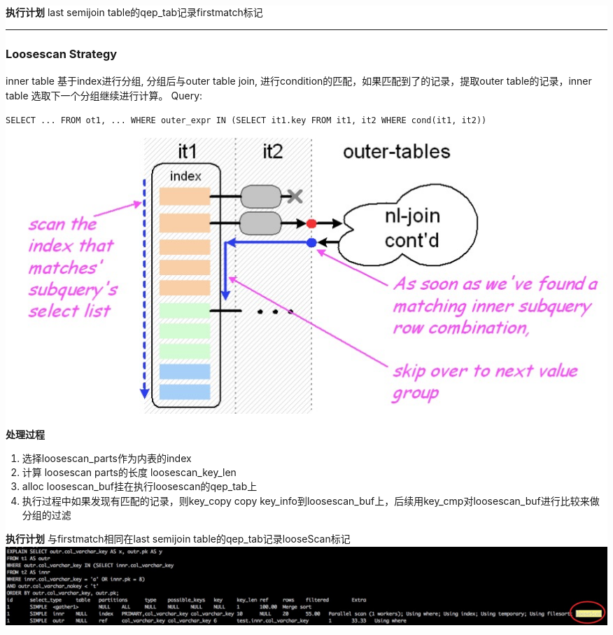  **执行计划**
last semijoin table的qep_tab记录firstmatch标记
****

### Loosescan Strategy

inner table 基于index进行分组, 分组后与outer table join, 进行condition的匹配，如果匹配到了的记录，提取outer table的记录，inner table 选取下一个分组继续进行计算。
Query:

`SELECT ...
FROM ot1, ...
WHERE outer_expr IN
 (SELECT it1.key
 FROM it1,
 it2
 WHERE cond(it1, it2))
`
![5.png](.img/39ccd30aed7f_5.png)

**处理过程**

1. 选择loosescan_parts作为内表的index
2. 计算 loosescan parts的长度 loosescan_key_len
3. alloc loosescan_buf挂在执行loosescan的qep_tab上
4. 执行过程中如果发现有匹配的记录，则key_copy copy key_info到loosescan_buf上，后续用key_cmp对loosescan_buf进行比较来做分组的过滤

**执行计划**
与firstmatch相同在last semijoin table的qep_tab记录looseScan标记
**![6.png](.img/7157932a693d_6.png)**
###
